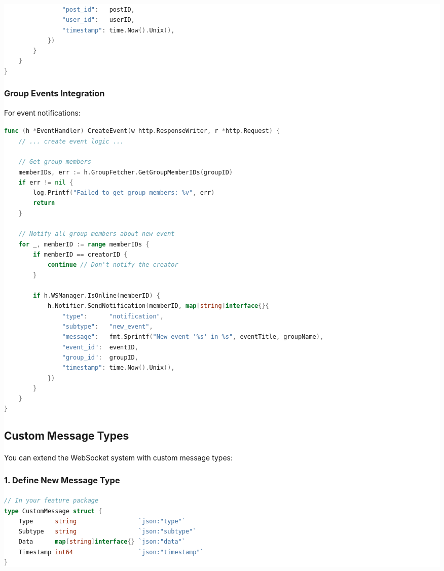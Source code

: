 ```go
                "post_id":   postID,
                "user_id":   userID,
                "timestamp": time.Now().Unix(),
            })
        }
    }
}
```

### Group Events Integration

For event notifications:

```go
func (h *EventHandler) CreateEvent(w http.ResponseWriter, r *http.Request) {
    // ... create event logic ...
    
    // Get group members
    memberIDs, err := h.GroupFetcher.GetGroupMemberIDs(groupID)
    if err != nil {
        log.Printf("Failed to get group members: %v", err)
        return
    }
    
    // Notify all group members about new event
    for _, memberID := range memberIDs {
        if memberID == creatorID {
            continue // Don't notify the creator
        }
        
        if h.WSManager.IsOnline(memberID) {
            h.Notifier.SendNotification(memberID, map[string]interface{}{
                "type":      "notification",
                "subtype":   "new_event",
                "message":   fmt.Sprintf("New event '%s' in %s", eventTitle, groupName),
                "event_id":  eventID,
                "group_id":  groupID,
                "timestamp": time.Now().Unix(),
            })
        }
    }
}
```

## Custom Message Types

You can extend the WebSocket system with custom message types:

### 1. Define New Message Type

```go
// In your feature package
type CustomMessage struct {
    Type      string                 `json:"type"`
    Subtype   string                 `json:"subtype"`
    Data      map[string]interface{} `json:"data"`
    Timestamp int64                  `json:"timestamp"`
}
```
